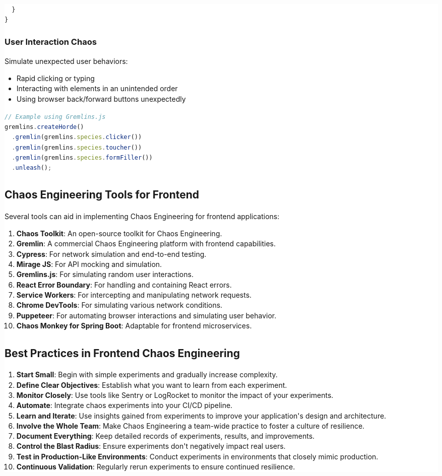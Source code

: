 ```jsx
  }
}
```

### User Interaction Chaos

Simulate unexpected user behaviors:

- Rapid clicking or typing
- Interacting with elements in an unintended order
- Using browser back/forward buttons unexpectedly

```javascript
// Example using Gremlins.js
gremlins.createHorde()
  .gremlin(gremlins.species.clicker())
  .gremlin(gremlins.species.toucher())
  .gremlin(gremlins.species.formFiller())
  .unleash();
```

## Chaos Engineering Tools for Frontend

Several tools can aid in implementing Chaos Engineering for frontend applications:

1. **Chaos Toolkit**: An open-source toolkit for Chaos Engineering.
2. **Gremlin**: A commercial Chaos Engineering platform with frontend capabilities.
3. **Cypress**: For network simulation and end-to-end testing.
4. **Mirage JS**: For API mocking and simulation.
5. **Gremlins.js**: For simulating random user interactions.
6. **React Error Boundary**: For handling and containing React errors.
7. **Service Workers**: For intercepting and manipulating network requests.
8. **Chrome DevTools**: For simulating various network conditions.
9. **Puppeteer**: For automating browser interactions and simulating user behavior.
10. **Chaos Monkey for Spring Boot**: Adaptable for frontend microservices.

## Best Practices in Frontend Chaos Engineering

1. **Start Small**: Begin with simple experiments and gradually increase complexity.
2. **Define Clear Objectives**: Establish what you want to learn from each experiment.
3. **Monitor Closely**: Use tools like Sentry or LogRocket to monitor the impact of your experiments.
4. **Automate**: Integrate chaos experiments into your CI/CD pipeline.
5. **Learn and Iterate**: Use insights gained from experiments to improve your application's design and architecture.
6. **Involve the Whole Team**: Make Chaos Engineering a team-wide practice to foster a culture of resilience.
7. **Document Everything**: Keep detailed records of experiments, results, and improvements.
8. **Control the Blast Radius**: Ensure experiments don't negatively impact real users.
9. **Test in Production-Like Environments**: Conduct experiments in environments that closely mimic production.
10. **Continuous Validation**: Regularly rerun experiments to ensure continued resilience.
